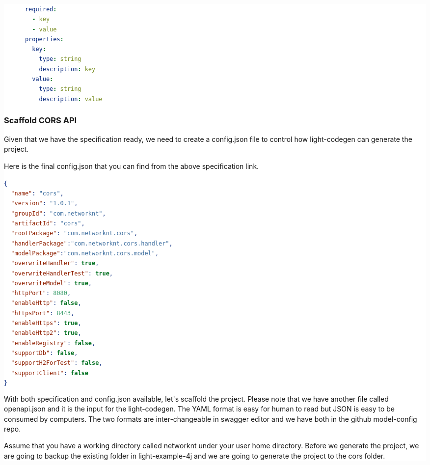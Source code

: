 ```yaml
      required:
        - key
        - value
      properties:
        key:
          type: string
          description: key
        value:
          type: string
          description: value
```


### Scaffold CORS API

Given that we have the specification ready, we need to create a config.json file to control
how light-codegen can generate the project. 

Here is the final config.json that you can find from the above specification link. 

```json
{
  "name": "cors",
  "version": "1.0.1",
  "groupId": "com.networknt",
  "artifactId": "cors",
  "rootPackage": "com.networknt.cors",
  "handlerPackage":"com.networknt.cors.handler",
  "modelPackage":"com.networknt.cors.model",
  "overwriteHandler": true,
  "overwriteHandlerTest": true,
  "overwriteModel": true,
  "httpPort": 8080,
  "enableHttp": false,
  "httpsPort": 8443,
  "enableHttps": true,
  "enableHttp2": true,
  "enableRegistry": false,
  "supportDb": false,
  "supportH2ForTest": false,
  "supportClient": false
}

```

With both specification and config.json available, let's scaffold the project. Please note
that we have another file called openapi.json and it is the input for the light-codegen. The
YAML format is easy for human to read but JSON is easy to be consumed by computers. The two
formats are inter-changeable in swagger editor and we have both in the github model-config repo.

Assume that you have a working directory called networknt under your user home directory. Before
we generate the project, we are going to backup the existing folder in light-example-4j and we
are going to generate the project to the cors folder. 
